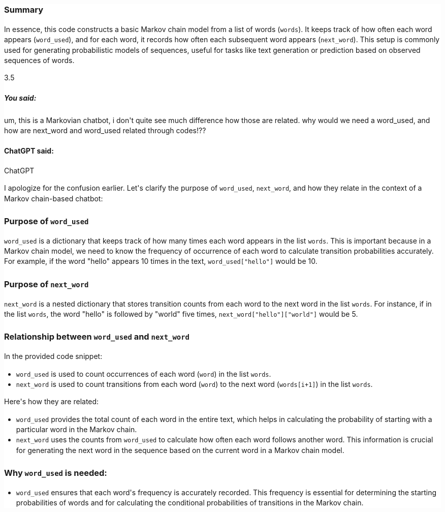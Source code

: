 ### Summary

In essence, this code constructs a basic Markov chain model from a list of words (`words`). It keeps track of how often each word appears (`word_used`), and for each word, it records how often each subsequent word appears (`next_word`). This setup is commonly used for generating probabilistic models of sequences, useful for tasks like text generation or prediction based on observed sequences of words.

3.5

##### You said:

um, this is a Markovian chatbot, i don't quite see much difference how those are related. why would we need a word_used, and how are next_word and word_used related through codes!??

#### ChatGPT said:

ChatGPT

I apologize for the confusion earlier. Let's clarify the purpose of `word_used`, `next_word`, and how they relate in the context of a Markov chain-based chatbot:

### Purpose of `word_used`

`word_used` is a dictionary that keeps track of how many times each word appears in the list `words`. This is important because in a Markov chain model, we need to know the frequency of occurrence of each word to calculate transition probabilities accurately. For example, if the word "hello" appears 10 times in the text, `word_used["hello"]` would be 10.

### Purpose of `next_word`

`next_word` is a nested dictionary that stores transition counts from each word to the next word in the list `words`. For instance, if in the list `words`, the word "hello" is followed by "world" five times, `next_word["hello"]["world"]` would be 5.

### Relationship between `word_used` and `next_word`

In the provided code snippet:

- `word_used` is used to count occurrences of each word (`word`) in the list `words`.
- `next_word` is used to count transitions from each word (`word`) to the next word (`words[i+1]`) in the list `words`.

Here's how they are related:

- `word_used` provides the total count of each word in the entire text, which helps in calculating the probability of starting with a particular word in the Markov chain.
- `next_word` uses the counts from `word_used` to calculate how often each word follows another word. This information is crucial for generating the next word in the sequence based on the current word in a Markov chain model.

### Why `word_used` is needed:

- `word_used` ensures that each word's frequency is accurately recorded. This frequency is essential for determining the starting probabilities of words and for calculating the conditional probabilities of transitions in the Markov chain.
